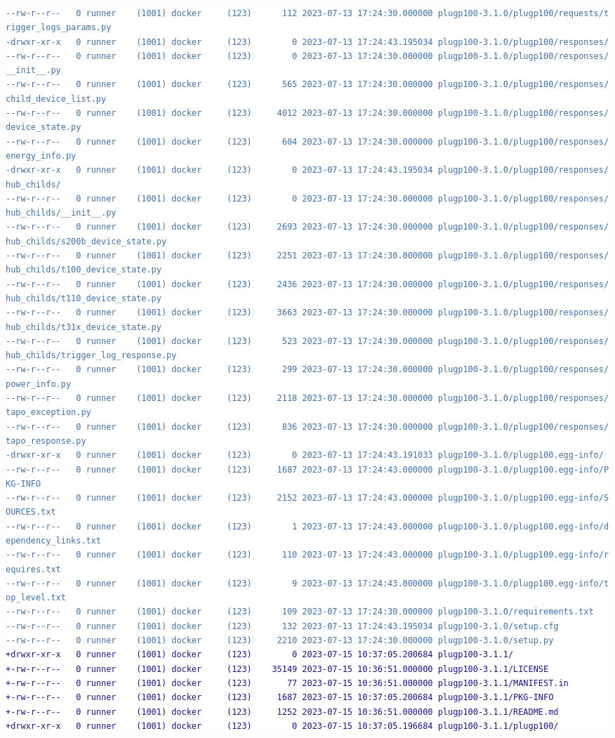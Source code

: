 ```diff
--rw-r--r--   0 runner    (1001) docker     (123)      112 2023-07-13 17:24:30.000000 plugp100-3.1.0/plugp100/requests/trigger_logs_params.py
-drwxr-xr-x   0 runner    (1001) docker     (123)        0 2023-07-13 17:24:43.195034 plugp100-3.1.0/plugp100/responses/
--rw-r--r--   0 runner    (1001) docker     (123)        0 2023-07-13 17:24:30.000000 plugp100-3.1.0/plugp100/responses/__init__.py
--rw-r--r--   0 runner    (1001) docker     (123)      565 2023-07-13 17:24:30.000000 plugp100-3.1.0/plugp100/responses/child_device_list.py
--rw-r--r--   0 runner    (1001) docker     (123)     4012 2023-07-13 17:24:30.000000 plugp100-3.1.0/plugp100/responses/device_state.py
--rw-r--r--   0 runner    (1001) docker     (123)      604 2023-07-13 17:24:30.000000 plugp100-3.1.0/plugp100/responses/energy_info.py
-drwxr-xr-x   0 runner    (1001) docker     (123)        0 2023-07-13 17:24:43.195034 plugp100-3.1.0/plugp100/responses/hub_childs/
--rw-r--r--   0 runner    (1001) docker     (123)        0 2023-07-13 17:24:30.000000 plugp100-3.1.0/plugp100/responses/hub_childs/__init__.py
--rw-r--r--   0 runner    (1001) docker     (123)     2693 2023-07-13 17:24:30.000000 plugp100-3.1.0/plugp100/responses/hub_childs/s200b_device_state.py
--rw-r--r--   0 runner    (1001) docker     (123)     2251 2023-07-13 17:24:30.000000 plugp100-3.1.0/plugp100/responses/hub_childs/t100_device_state.py
--rw-r--r--   0 runner    (1001) docker     (123)     2436 2023-07-13 17:24:30.000000 plugp100-3.1.0/plugp100/responses/hub_childs/t110_device_state.py
--rw-r--r--   0 runner    (1001) docker     (123)     3663 2023-07-13 17:24:30.000000 plugp100-3.1.0/plugp100/responses/hub_childs/t31x_device_state.py
--rw-r--r--   0 runner    (1001) docker     (123)      523 2023-07-13 17:24:30.000000 plugp100-3.1.0/plugp100/responses/hub_childs/trigger_log_response.py
--rw-r--r--   0 runner    (1001) docker     (123)      299 2023-07-13 17:24:30.000000 plugp100-3.1.0/plugp100/responses/power_info.py
--rw-r--r--   0 runner    (1001) docker     (123)     2118 2023-07-13 17:24:30.000000 plugp100-3.1.0/plugp100/responses/tapo_exception.py
--rw-r--r--   0 runner    (1001) docker     (123)      836 2023-07-13 17:24:30.000000 plugp100-3.1.0/plugp100/responses/tapo_response.py
-drwxr-xr-x   0 runner    (1001) docker     (123)        0 2023-07-13 17:24:43.191033 plugp100-3.1.0/plugp100.egg-info/
--rw-r--r--   0 runner    (1001) docker     (123)     1687 2023-07-13 17:24:43.000000 plugp100-3.1.0/plugp100.egg-info/PKG-INFO
--rw-r--r--   0 runner    (1001) docker     (123)     2152 2023-07-13 17:24:43.000000 plugp100-3.1.0/plugp100.egg-info/SOURCES.txt
--rw-r--r--   0 runner    (1001) docker     (123)        1 2023-07-13 17:24:43.000000 plugp100-3.1.0/plugp100.egg-info/dependency_links.txt
--rw-r--r--   0 runner    (1001) docker     (123)      110 2023-07-13 17:24:43.000000 plugp100-3.1.0/plugp100.egg-info/requires.txt
--rw-r--r--   0 runner    (1001) docker     (123)        9 2023-07-13 17:24:43.000000 plugp100-3.1.0/plugp100.egg-info/top_level.txt
--rw-r--r--   0 runner    (1001) docker     (123)      109 2023-07-13 17:24:30.000000 plugp100-3.1.0/requirements.txt
--rw-r--r--   0 runner    (1001) docker     (123)      132 2023-07-13 17:24:43.195034 plugp100-3.1.0/setup.cfg
--rw-r--r--   0 runner    (1001) docker     (123)     2210 2023-07-13 17:24:30.000000 plugp100-3.1.0/setup.py
+drwxr-xr-x   0 runner    (1001) docker     (123)        0 2023-07-15 10:37:05.200684 plugp100-3.1.1/
+-rw-r--r--   0 runner    (1001) docker     (123)    35149 2023-07-15 10:36:51.000000 plugp100-3.1.1/LICENSE
+-rw-r--r--   0 runner    (1001) docker     (123)       77 2023-07-15 10:36:51.000000 plugp100-3.1.1/MANIFEST.in
+-rw-r--r--   0 runner    (1001) docker     (123)     1687 2023-07-15 10:37:05.200684 plugp100-3.1.1/PKG-INFO
+-rw-r--r--   0 runner    (1001) docker     (123)     1252 2023-07-15 10:36:51.000000 plugp100-3.1.1/README.md
+drwxr-xr-x   0 runner    (1001) docker     (123)        0 2023-07-15 10:37:05.196684 plugp100-3.1.1/plugp100/
```